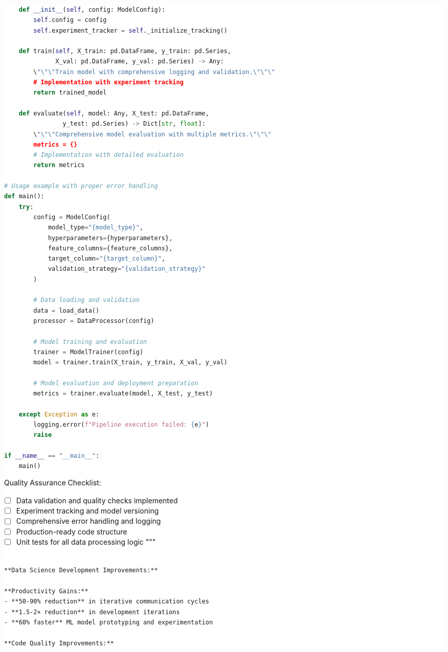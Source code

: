 ```python
    def __init__(self, config: ModelConfig):
        self.config = config
        self.experiment_tracker = self._initialize_tracking()
        
    def train(self, X_train: pd.DataFrame, y_train: pd.Series,
              X_val: pd.DataFrame, y_val: pd.Series) -> Any:
        \"\"\"Train model with comprehensive logging and validation.\"\"\"
        # Implementation with experiment tracking
        return trained_model
        
    def evaluate(self, model: Any, X_test: pd.DataFrame, 
                y_test: pd.Series) -> Dict[str, float]:
        \"\"\"Comprehensive model evaluation with multiple metrics.\"\"\"
        metrics = {}
        # Implementation with detailed evaluation
        return metrics

# Usage example with proper error handling
def main():
    try:
        config = ModelConfig(
            model_type="{model_type}",
            hyperparameters={hyperparameters},
            feature_columns={feature_columns},
            target_column="{target_column}",
            validation_strategy="{validation_strategy}"
        )
        
        # Data loading and validation
        data = load_data()
        processor = DataProcessor(config)
        
        # Model training and evaluation
        trainer = ModelTrainer(config)
        model = trainer.train(X_train, y_train, X_val, y_val)
        
        # Model evaluation and deployment preparation
        metrics = trainer.evaluate(model, X_test, y_test)
        
    except Exception as e:
        logging.error(f"Pipeline execution failed: {e}")
        raise

if __name__ == "__main__":
    main()
```

Quality Assurance Checklist:
- [ ] Data validation and quality checks implemented
- [ ] Experiment tracking and model versioning
- [ ] Comprehensive error handling and logging
- [ ] Production-ready code structure
- [ ] Unit tests for all data processing logic
"""
```

**Data Science Development Improvements:**

**Productivity Gains:**
- **50-90% reduction** in iterative communication cycles
- **1.5-2× reduction** in development iterations
- **60% faster** ML model prototyping and experimentation

**Code Quality Improvements:**
```